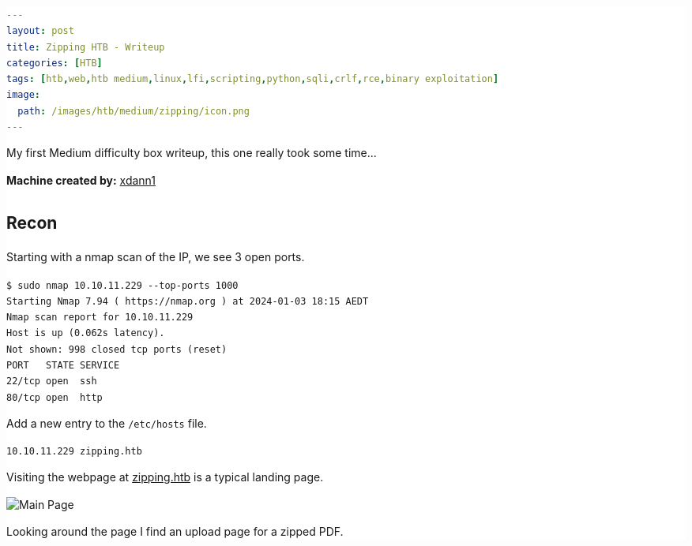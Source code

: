 ```yaml
---
layout: post
title: Zipping HTB - Writeup
categories: [HTB]
tags: [htb,web,htb medium,linux,lfi,scripting,python,sqli,crlf,rce,binary exploitation]
image:
  path: /images/htb/medium/zipping/icon.png
---
```


My first Medium difficulty box writeup, this one really took some time...

**Machine created by:** [xdann1](https://app.hackthebox.com/users/535069)

## Recon

Starting with a nmap scan of the IP, we see 3 open ports.

```
$ sudo nmap 10.10.11.229 --top-ports 1000
Starting Nmap 7.94 ( https://nmap.org ) at 2024-01-03 18:15 AEDT
Nmap scan report for 10.10.11.229
Host is up (0.062s latency).
Not shown: 998 closed tcp ports (reset)
PORT   STATE SERVICE
22/tcp open  ssh
80/tcp open  http
```

Add a new entry to the `/etc/hosts` file.

```
10.10.11.229 zipping.htb
```

Visiting the webpage at [zipping.htb](http://zipping.htb:80) is a typical landing page.

![Main Page](/images/htb/medium/zipping/main.png)

Looking around the page I find an upload page for a zipped PDF.
